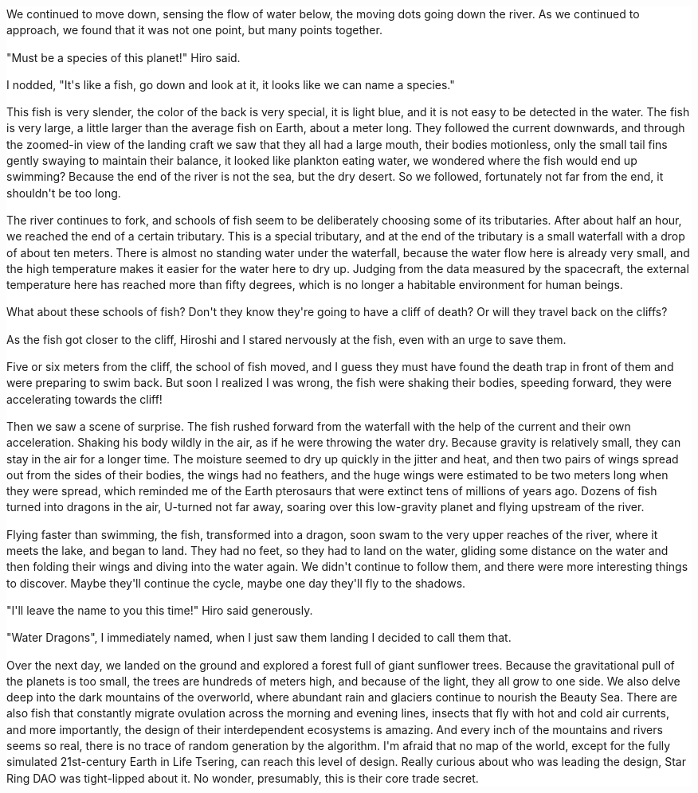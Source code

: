 We continued to move down, sensing the flow of water below, the moving dots going down the river. As we continued to approach, we found that it was not one point, but many points together.

"Must be a species of this planet!" Hiro said.

I nodded, "It's like a fish, go down and look at it, it looks like we can name a species."

This fish is very slender, the color of the back is very special, it is light blue, and it is not easy to be detected in the water. The fish is very large, a little larger than the average fish on Earth, about a meter long. They followed the current downwards, and through the zoomed-in view of the landing craft we saw that they all had a large mouth, their bodies motionless, only the small tail fins gently swaying to maintain their balance, it looked like plankton eating water, we wondered where the fish would end up swimming? Because the end of the river is not the sea, but the dry desert. So we followed, fortunately not far from the end, it shouldn't be too long.

The river continues to fork, and schools of fish seem to be deliberately choosing some of its tributaries. After about half an hour, we reached the end of a certain tributary. This is a special tributary, and at the end of the tributary is a small waterfall with a drop of about ten meters. There is almost no standing water under the waterfall, because the water flow here is already very small, and the high temperature makes it easier for the water here to dry up. Judging from the data measured by the spacecraft, the external temperature here has reached more than fifty degrees, which is no longer a habitable environment for human beings.

What about these schools of fish? Don't they know they're going to have a cliff of death? Or will they travel back on the cliffs?

As the fish got closer to the cliff, Hiroshi and I stared nervously at the fish, even with an urge to save them.

Five or six meters from the cliff, the school of fish moved, and I guess they must have found the death trap in front of them and were preparing to swim back. But soon I realized I was wrong, the fish were shaking their bodies, speeding forward, they were accelerating towards the cliff!

Then we saw a scene of surprise. The fish rushed forward from the waterfall with the help of the current and their own acceleration. Shaking his body wildly in the air, as if he were throwing the water dry. Because gravity is relatively small, they can stay in the air for a longer time. The moisture seemed to dry up quickly in the jitter and heat, and then two pairs of wings spread out from the sides of their bodies, the wings had no feathers, and the huge wings were estimated to be two meters long when they were spread, which reminded me of the Earth pterosaurs that were extinct tens of millions of years ago. Dozens of fish turned into dragons in the air, U-turned not far away, soaring over this low-gravity planet and flying upstream of the river.

Flying faster than swimming, the fish, transformed into a dragon, soon swam to the very upper reaches of the river, where it meets the lake, and began to land. They had no feet, so they had to land on the water, gliding some distance on the water and then folding their wings and diving into the water again. We didn't continue to follow them, and there were more interesting things to discover. Maybe they'll continue the cycle, maybe one day they'll fly to the shadows.

"I'll leave the name to you this time!" Hiro said generously.

"Water Dragons", I immediately named, when I just saw them landing I decided to call them that.

Over the next day, we landed on the ground and explored a forest full of giant sunflower trees. Because the gravitational pull of the planets is too small, the trees are hundreds of meters high, and because of the light, they all grow to one side. We also delve deep into the dark mountains of the overworld, where abundant rain and glaciers continue to nourish the Beauty Sea. There are also fish that constantly migrate ovulation across the morning and evening lines, insects that fly with hot and cold air currents, and more importantly, the design of their interdependent ecosystems is amazing. And every inch of the mountains and rivers seems so real, there is no trace of random generation by the algorithm. I'm afraid that no map of the world, except for the fully simulated 21st-century Earth in Life Tsering, can reach this level of design. Really curious about who was leading the design, Star Ring DAO was tight-lipped about it. No wonder, presumably, this is their core trade secret.
